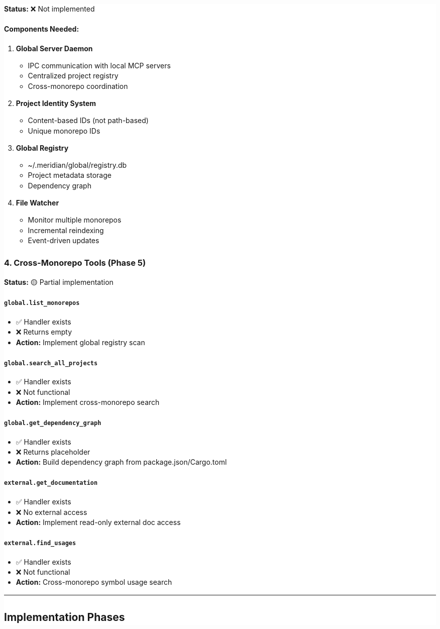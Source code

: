 **Status:** ❌ Not implemented

#### Components Needed:
1. **Global Server Daemon**
   - IPC communication with local MCP servers
   - Centralized project registry
   - Cross-monorepo coordination

2. **Project Identity System**
   - Content-based IDs (not path-based)
   - Unique monorepo IDs

3. **Global Registry**
   - ~/.meridian/global/registry.db
   - Project metadata storage
   - Dependency graph

4. **File Watcher**
   - Monitor multiple monorepos
   - Incremental reindexing
   - Event-driven updates

### 4. Cross-Monorepo Tools (Phase 5)

**Status:** 🟡 Partial implementation

#### `global.list_monorepos`
- ✅ Handler exists
- ❌ Returns empty
- **Action:** Implement global registry scan

#### `global.search_all_projects`
- ✅ Handler exists
- ❌ Not functional
- **Action:** Implement cross-monorepo search

#### `global.get_dependency_graph`
- ✅ Handler exists
- ❌ Returns placeholder
- **Action:** Build dependency graph from package.json/Cargo.toml

#### `external.get_documentation`
- ✅ Handler exists
- ❌ No external access
- **Action:** Implement read-only external doc access

#### `external.find_usages`
- ✅ Handler exists
- ❌ Not functional
- **Action:** Cross-monorepo symbol usage search

---

## Implementation Phases
